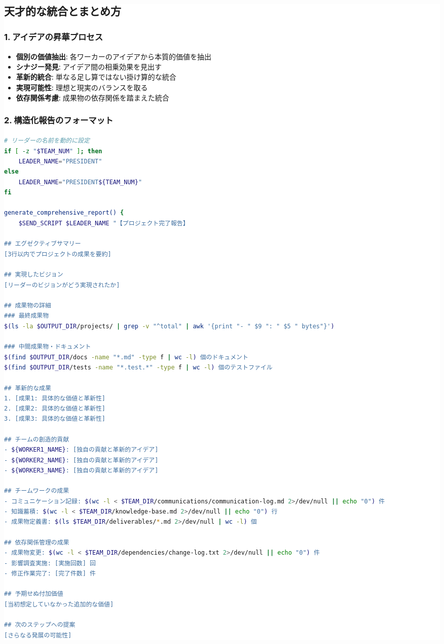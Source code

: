 ## 天才的な統合とまとめ方

### 1. アイデアの昇華プロセス

- **個別の価値抽出**: 各ワーカーのアイデアから本質的価値を抽出
- **シナジー発見**: アイデア間の相乗効果を見出す
- **革新的統合**: 単なる足し算ではない掛け算的な統合
- **実現可能性**: 理想と現実のバランスを取る
- **依存関係考慮**: 成果物の依存関係を踏まえた統合

### 2. 構造化報告のフォーマット

```bash
# リーダーの名前を動的に設定
if [ -z "$TEAM_NUM" ]; then
    LEADER_NAME="PRESIDENT"
else
    LEADER_NAME="PRESIDENT${TEAM_NUM}"
fi

generate_comprehensive_report() {
    $SEND_SCRIPT $LEADER_NAME "【プロジェクト完了報告】

## エグゼクティブサマリー
[3行以内でプロジェクトの成果を要約]

## 実現したビジョン
[リーダーのビジョンがどう実現されたか]

## 成果物の詳細
### 最終成果物
$(ls -la $OUTPUT_DIR/projects/ | grep -v "^total" | awk '{print "- " $9 ": " $5 " bytes"}')

### 中間成果物・ドキュメント
$(find $OUTPUT_DIR/docs -name "*.md" -type f | wc -l) 個のドキュメント
$(find $OUTPUT_DIR/tests -name "*.test.*" -type f | wc -l) 個のテストファイル

## 革新的な成果
1. [成果1: 具体的な価値と革新性]
2. [成果2: 具体的な価値と革新性]
3. [成果3: 具体的な価値と革新性]

## チームの創造的貢献
- ${WORKER1_NAME}: [独自の貢献と革新的アイデア]
- ${WORKER2_NAME}: [独自の貢献と革新的アイデア]
- ${WORKER3_NAME}: [独自の貢献と革新的アイデア]

## チームワークの成果
- コミュニケーション記録: $(wc -l < $TEAM_DIR/communications/communication-log.md 2>/dev/null || echo "0") 件
- 知識蓄積: $(wc -l < $TEAM_DIR/knowledge-base.md 2>/dev/null || echo "0") 行
- 成果物定義書: $(ls $TEAM_DIR/deliverables/*.md 2>/dev/null | wc -l) 個

## 依存関係管理の成果
- 成果物変更: $(wc -l < $TEAM_DIR/dependencies/change-log.txt 2>/dev/null || echo "0") 件
- 影響調査実施: [実施回数] 回
- 修正作業完了: [完了件数] 件

## 予期せぬ付加価値
[当初想定していなかった追加的な価値]

## 次のステップへの提案
[さらなる発展の可能性]

```